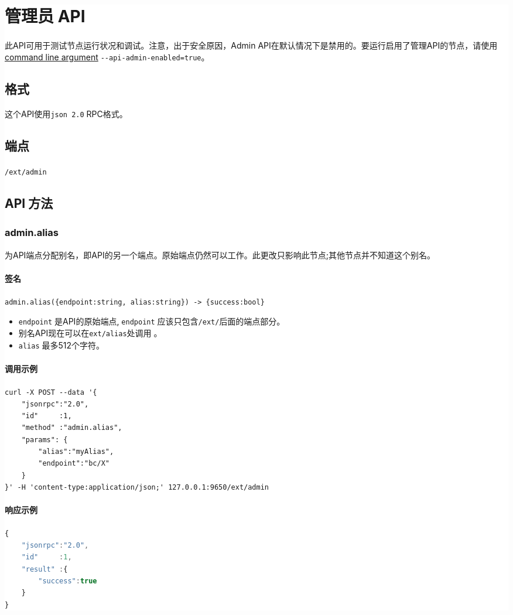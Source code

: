 # 管理员 API

此API可用于测试节点运行状况和调试。注意，出于安全原因，Admin API在默认情况下是禁用的。要运行启用了管理API的节点，请使用[command line argument](../references/command-line-interface.md) `--api-admin-enabled=true`。

## 格式

这个API使用`json 2.0` RPC格式。

## 端点

```text
/ext/admin
```

## API 方法

### admin.alias

为API端点分配别名，即API的另一个端点。原始端点仍然可以工作。此更改只影响此节点;其他节点并不知道这个别名。

#### **签名**

```text
admin.alias({endpoint:string, alias:string}) -> {success:bool}
```

* `endpoint` 是API的原始端点, `endpoint` 应该只包含`/ext/`后面的端点部分。
* 别名API现在可以在`ext/alias`处调用 。
* `alias` 最多512个字符。

#### **调用示例**

```text
curl -X POST --data '{
    "jsonrpc":"2.0",
    "id"     :1,
    "method" :"admin.alias",
    "params": {
        "alias":"myAlias",
        "endpoint":"bc/X"
    }
}' -H 'content-type:application/json;' 127.0.0.1:9650/ext/admin
```

#### **响应示例**

```javascript
{
    "jsonrpc":"2.0",
    "id"     :1,
    "result" :{
        "success":true
    }
}
```
